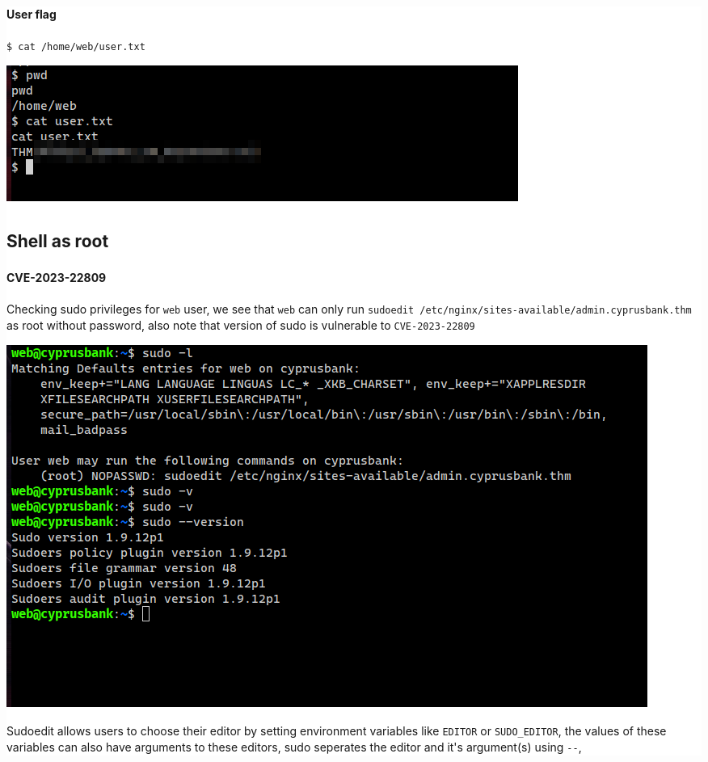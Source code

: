 #### User flag
```console
$ cat /home/web/user.txt

```
![userflag](/assets/img/CTF/THM/Whiterose/userflag.png)

## Shell as root

#### CVE-2023-22809

Checking sudo privileges for `web` user, we see that `web` can only run `sudoedit /etc/nginx/sites-available/admin.cyprusbank.thm` as root without password, also note that version of sudo is vulnerable to `CVE-2023-22809`

![sudolv](/assets/img/CTF/THM/Whiterose/sudolv.png)

Sudoedit allows users to choose their editor by setting environment variables like `EDITOR` or `SUDO_EDITOR`, the values of these variables can also have arguments to these editors, sudo seperates the editor and it's argument(s) using `--`,
